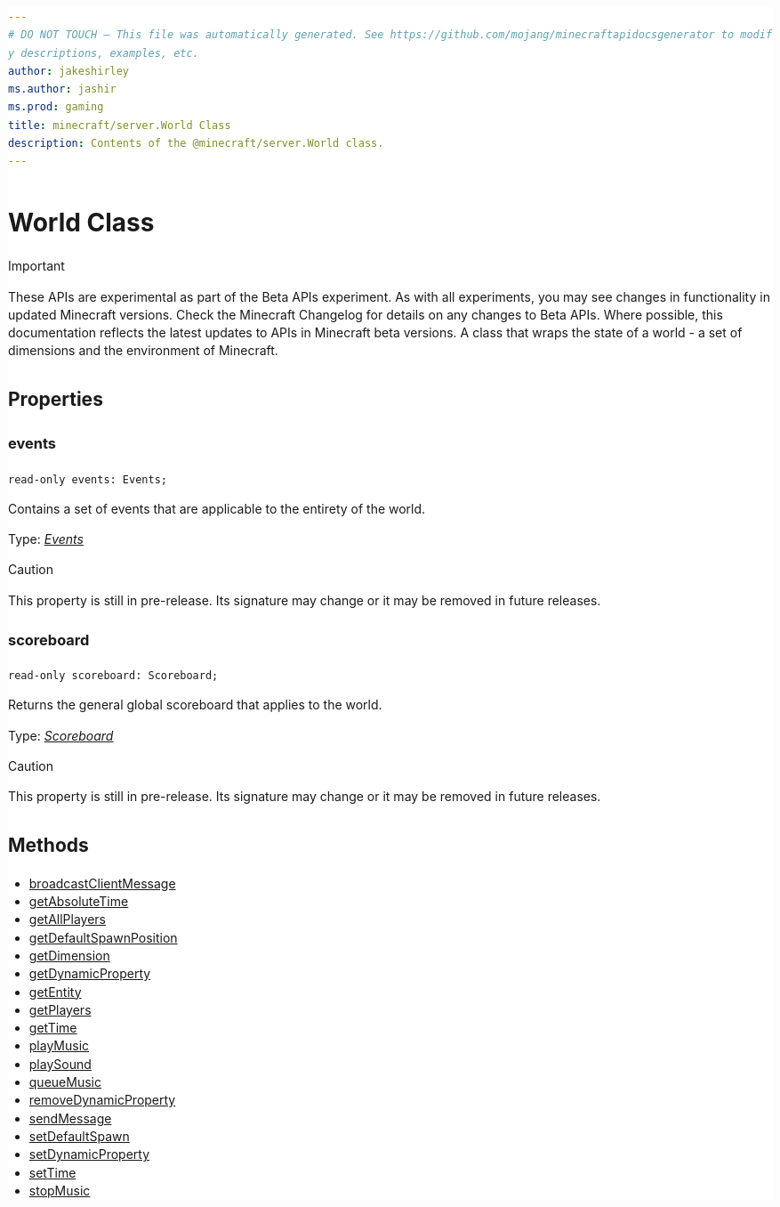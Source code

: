 ```yaml
---
# DO NOT TOUCH — This file was automatically generated. See https://github.com/mojang/minecraftapidocsgenerator to modify descriptions, examples, etc.
author: jakeshirley
ms.author: jashir
ms.prod: gaming
title: minecraft/server.World Class
description: Contents of the @minecraft/server.World class.
---
```

# World Class
>[!IMPORTANT]
>These APIs are experimental as part of the Beta APIs experiment. As with all experiments, you may see changes in functionality in updated Minecraft versions. Check the Minecraft Changelog for details on any changes to Beta APIs. Where possible, this documentation reflects the latest updates to APIs in Minecraft beta versions.
A class that wraps the state of a world - a set of dimensions and the environment of Minecraft.

## Properties

### **events**
`read-only events: Events;`

Contains a set of events that are applicable to the entirety of the world.

Type: [*Events*](Events.md)

> [!CAUTION]
> This property is still in pre-release.  Its signature may change or it may be removed in future releases.

### **scoreboard**
`read-only scoreboard: Scoreboard;`

Returns the general global scoreboard that applies to the world.

Type: [*Scoreboard*](Scoreboard.md)

> [!CAUTION]
> This property is still in pre-release.  Its signature may change or it may be removed in future releases.

## Methods
- [broadcastClientMessage](#broadcastclientmessage)
- [getAbsoluteTime](#getabsolutetime)
- [getAllPlayers](#getallplayers)
- [getDefaultSpawnPosition](#getdefaultspawnposition)
- [getDimension](#getdimension)
- [getDynamicProperty](#getdynamicproperty)
- [getEntity](#getentity)
- [getPlayers](#getplayers)
- [getTime](#gettime)
- [playMusic](#playmusic)
- [playSound](#playsound)
- [queueMusic](#queuemusic)
- [removeDynamicProperty](#removedynamicproperty)
- [sendMessage](#sendmessage)
- [setDefaultSpawn](#setdefaultspawn)
- [setDynamicProperty](#setdynamicproperty)
- [setTime](#settime)
- [stopMusic](#stopmusic)
